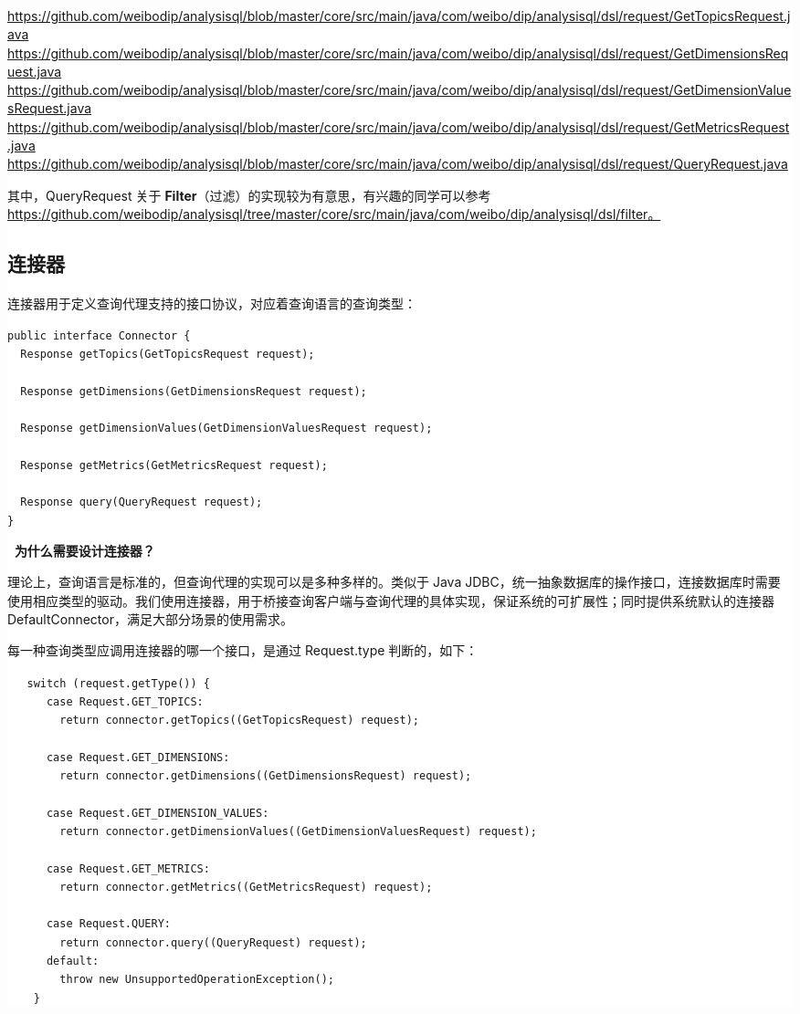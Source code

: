 https://github.com/weibodip/analysisql/blob/master/core/src/main/java/com/weibo/dip/analysisql/dsl/request/GetTopicsRequest.java
https://github.com/weibodip/analysisql/blob/master/core/src/main/java/com/weibo/dip/analysisql/dsl/request/GetDimensionsRequest.java
https://github.com/weibodip/analysisql/blob/master/core/src/main/java/com/weibo/dip/analysisql/dsl/request/GetDimensionValuesRequest.java
https://github.com/weibodip/analysisql/blob/master/core/src/main/java/com/weibo/dip/analysisql/dsl/request/GetMetricsRequest.java
https://github.com/weibodip/analysisql/blob/master/core/src/main/java/com/weibo/dip/analysisql/dsl/request/QueryRequest.java

其中，QueryRequest 关于 **Filter**（过滤）的实现较为有意思，有兴趣的同学可以参考 https://github.com/weibodip/analysisql/tree/master/core/src/main/java/com/weibo/dip/analysisql/dsl/filter。

## 连接器

连接器用于定义查询代理支持的接口协议，对应着查询语言的查询类型：

```
public interface Connector {
  Response getTopics(GetTopicsRequest request);

  Response getDimensions(GetDimensionsRequest request);

  Response getDimensionValues(GetDimensionValuesRequest request);

  Response getMetrics(GetMetricsRequest request);

  Response query(QueryRequest request);
}
```


&nbsp;
**为什么需要设计连接器？** 

理论上，查询语言是标准的，但查询代理的实现可以是多种多样的。类似于 Java JDBC，统一抽象数据库的操作接口，连接数据库时需要使用相应类型的驱动。我们使用连接器，用于桥接查询客户端与查询代理的具体实现，保证系统的可扩展性；同时提供系统默认的连接器 DefaultConnector，满足大部分场景的使用需求。

每一种查询类型应调用连接器的哪一个接口，是通过 Request.type 判断的，如下：

```
   switch (request.getType()) {
      case Request.GET_TOPICS:
        return connector.getTopics((GetTopicsRequest) request);

      case Request.GET_DIMENSIONS:
        return connector.getDimensions((GetDimensionsRequest) request);

      case Request.GET_DIMENSION_VALUES:
        return connector.getDimensionValues((GetDimensionValuesRequest) request);

      case Request.GET_METRICS:
        return connector.getMetrics((GetMetricsRequest) request);

      case Request.QUERY:
        return connector.query((QueryRequest) request);
      default:
        throw new UnsupportedOperationException();
    }
```
